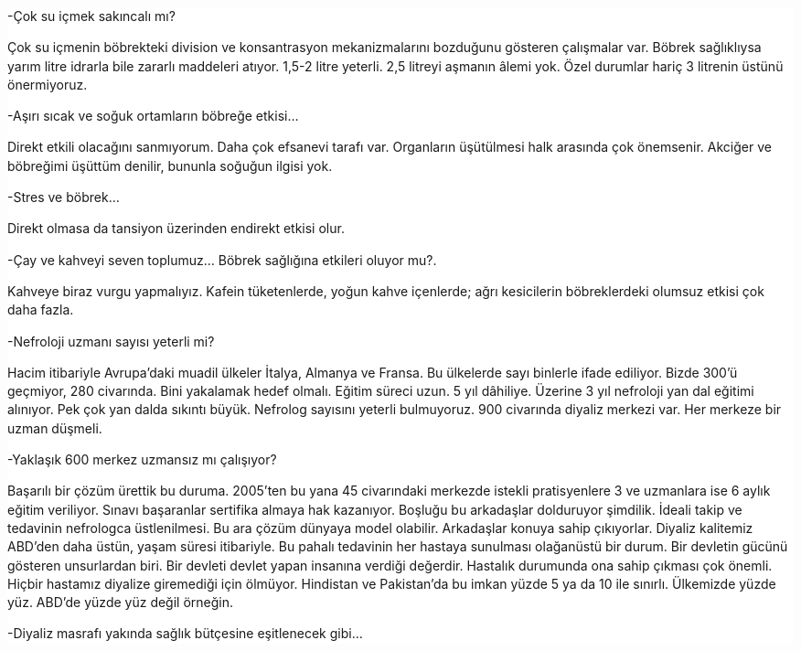    <p class="MsoNormal">
    -Çok su içmek sakıncalı mı?
   </p>
   <p class="MsoNormal">
    Çok su içmenin böbrekteki division ve konsantrasyon mekanizmalarını bozduğunu gösteren çalışmalar var. Böbrek sağlıklıysa yarım litre idrarla bile zararlı maddeleri atıyor. 1,5-2 litre yeterli. 2,5 litreyi aşmanın âlemi yok. Özel durumlar hariç 3 litrenin üstünü önermiyoruz.
    <span>
    </span>
   </p>
   <p class="MsoNormal">
    -Aşırı sıcak ve soğuk ortamların böbreğe etkisi…
   </p>
   <p class="MsoNormal">
    Direkt etkili olacağını sanmıyorum. Daha çok efsanevi tarafı var. Organların üşütülmesi halk arasında çok önemsenir. Akciğer ve böbreğimi üşüttüm denilir, bununla soğuğun ilgisi yok.
   </p>
   <p class="MsoNormal">
    -Stres ve böbrek…
   </p>
   <p class="MsoNormal">
    Direkt olmasa da tansiyon üzerinden endirekt etkisi olur.
   </p>
   <p class="MsoNormal">
    -Çay ve kahveyi seven toplumuz… Böbrek sağlığına etkileri oluyor mu?.
   </p>
   <p class="MsoNormal">
    Kahveye biraz vurgu yapmalıyız. Kafein tüketenlerde, yoğun kahve içenlerde; ağrı kesicilerin böbreklerdeki olumsuz etkisi çok daha fazla.
    <span>
    </span>
   </p>
   <p class="MsoNormal">
    -Nefroloji uzmanı sayısı yeterli mi?
   </p>
   <p class="MsoNormal">
    Hacim itibariyle Avrupa’daki muadil ülkeler İtalya, Almanya ve Fransa. Bu ülkelerde sayı binlerle ifade ediliyor. Bizde 300’ü geçmiyor, 280 civarında. Bini yakalamak hedef olmalı. Eğitim süreci uzun. 5 yıl dâhiliye. Üzerine 3 yıl nefroloji yan dal eğitimi alınıyor. Pek çok yan dalda sıkıntı büyük. Nefrolog sayısını yeterli bulmuyoruz. 900 civarında diyaliz merkezi var. Her merkeze bir uzman düşmeli.
   </p>
   <p class="MsoNormal">
    -Yaklaşık 600 merkez uzmansız mı çalışıyor?
   </p>
   <p class="MsoNormal">
    Başarılı bir çözüm ürettik bu duruma. 2005’ten bu yana 45 civarındaki merkezde istekli pratisyenlere 3 ve uzmanlara ise 6 aylık eğitim veriliyor. Sınavı başaranlar sertifika almaya hak kazanıyor. Boşluğu bu arkadaşlar dolduruyor şimdilik. İdeali takip ve tedavinin nefrologca üstlenilmesi. Bu ara çözüm dünyaya model olabilir. Arkadaşlar konuya sahip çıkıyorlar. Diyaliz kalitemiz ABD’den daha üstün, yaşam süresi itibariyle. Bu pahalı tedavinin her hastaya sunulması olağanüstü bir durum. Bir devletin gücünü gösteren unsurlardan biri. Bir devleti devlet yapan insanına verdiği değerdir. Hastalık durumunda ona sahip çıkması çok önemli. Hiçbir hastamız diyalize giremediği için ölmüyor. Hindistan ve Pakistan’da bu imkan yüzde 5 ya da 10 ile sınırlı. Ülkemizde yüzde yüz. ABD’de yüzde yüz değil örneğin.
   </p>
   <p class="MsoNormal">
    -Diyaliz masrafı yakında sağlık bütçesine eşitlenecek gibi…
   </p>
   <p class="MsoNormal">